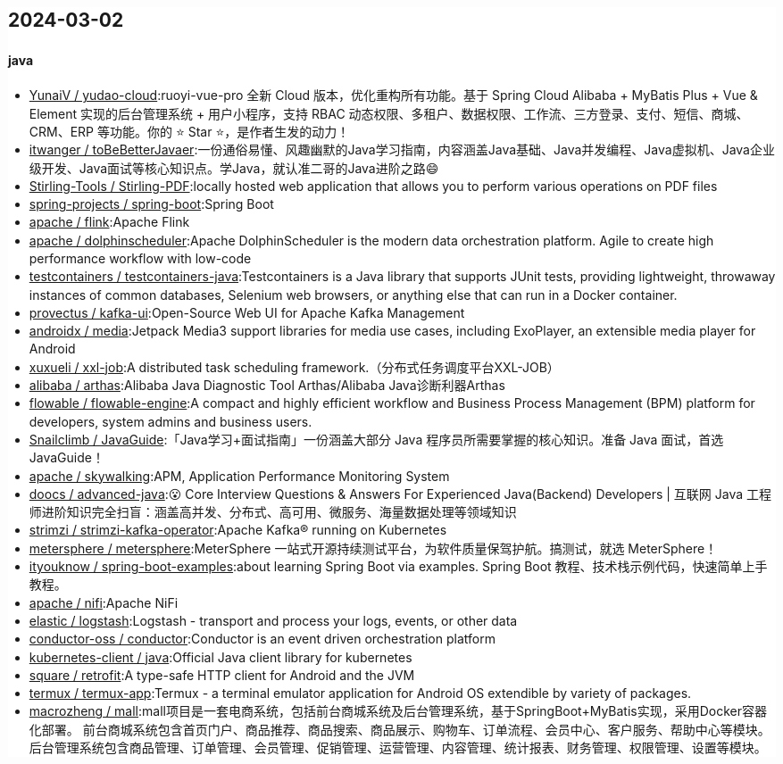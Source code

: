 ## 2024-03-02

#### java
* [YunaiV / yudao-cloud](https://github.com/YunaiV/yudao-cloud):ruoyi-vue-pro 全新 Cloud 版本，优化重构所有功能。基于 Spring Cloud Alibaba + MyBatis Plus + Vue & Element 实现的后台管理系统 + 用户小程序，支持 RBAC 动态权限、多租户、数据权限、工作流、三方登录、支付、短信、商城、CRM、ERP 等功能。你的 ⭐️ Star ⭐️，是作者生发的动力！
* [itwanger / toBeBetterJavaer](https://github.com/itwanger/toBeBetterJavaer):一份通俗易懂、风趣幽默的Java学习指南，内容涵盖Java基础、Java并发编程、Java虚拟机、Java企业级开发、Java面试等核心知识点。学Java，就认准二哥的Java进阶之路😄
* [Stirling-Tools / Stirling-PDF](https://github.com/Stirling-Tools/Stirling-PDF):locally hosted web application that allows you to perform various operations on PDF files
* [spring-projects / spring-boot](https://github.com/spring-projects/spring-boot):Spring Boot
* [apache / flink](https://github.com/apache/flink):Apache Flink
* [apache / dolphinscheduler](https://github.com/apache/dolphinscheduler):Apache DolphinScheduler is the modern data orchestration platform. Agile to create high performance workflow with low-code
* [testcontainers / testcontainers-java](https://github.com/testcontainers/testcontainers-java):Testcontainers is a Java library that supports JUnit tests, providing lightweight, throwaway instances of common databases, Selenium web browsers, or anything else that can run in a Docker container.
* [provectus / kafka-ui](https://github.com/provectus/kafka-ui):Open-Source Web UI for Apache Kafka Management
* [androidx / media](https://github.com/androidx/media):Jetpack Media3 support libraries for media use cases, including ExoPlayer, an extensible media player for Android
* [xuxueli / xxl-job](https://github.com/xuxueli/xxl-job):A distributed task scheduling framework.（分布式任务调度平台XXL-JOB）
* [alibaba / arthas](https://github.com/alibaba/arthas):Alibaba Java Diagnostic Tool Arthas/Alibaba Java诊断利器Arthas
* [flowable / flowable-engine](https://github.com/flowable/flowable-engine):A compact and highly efficient workflow and Business Process Management (BPM) platform for developers, system admins and business users.
* [Snailclimb / JavaGuide](https://github.com/Snailclimb/JavaGuide):「Java学习+面试指南」一份涵盖大部分 Java 程序员所需要掌握的核心知识。准备 Java 面试，首选 JavaGuide！
* [apache / skywalking](https://github.com/apache/skywalking):APM, Application Performance Monitoring System
* [doocs / advanced-java](https://github.com/doocs/advanced-java):😮 Core Interview Questions & Answers For Experienced Java(Backend) Developers | 互联网 Java 工程师进阶知识完全扫盲：涵盖高并发、分布式、高可用、微服务、海量数据处理等领域知识
* [strimzi / strimzi-kafka-operator](https://github.com/strimzi/strimzi-kafka-operator):Apache Kafka® running on Kubernetes
* [metersphere / metersphere](https://github.com/metersphere/metersphere):MeterSphere 一站式开源持续测试平台，为软件质量保驾护航。搞测试，就选 MeterSphere！
* [ityouknow / spring-boot-examples](https://github.com/ityouknow/spring-boot-examples):about learning Spring Boot via examples. Spring Boot 教程、技术栈示例代码，快速简单上手教程。
* [apache / nifi](https://github.com/apache/nifi):Apache NiFi
* [elastic / logstash](https://github.com/elastic/logstash):Logstash - transport and process your logs, events, or other data
* [conductor-oss / conductor](https://github.com/conductor-oss/conductor):Conductor is an event driven orchestration platform
* [kubernetes-client / java](https://github.com/kubernetes-client/java):Official Java client library for kubernetes
* [square / retrofit](https://github.com/square/retrofit):A type-safe HTTP client for Android and the JVM
* [termux / termux-app](https://github.com/termux/termux-app):Termux - a terminal emulator application for Android OS extendible by variety of packages.
* [macrozheng / mall](https://github.com/macrozheng/mall):mall项目是一套电商系统，包括前台商城系统及后台管理系统，基于SpringBoot+MyBatis实现，采用Docker容器化部署。 前台商城系统包含首页门户、商品推荐、商品搜索、商品展示、购物车、订单流程、会员中心、客户服务、帮助中心等模块。 后台管理系统包含商品管理、订单管理、会员管理、促销管理、运营管理、内容管理、统计报表、财务管理、权限管理、设置等模块。
